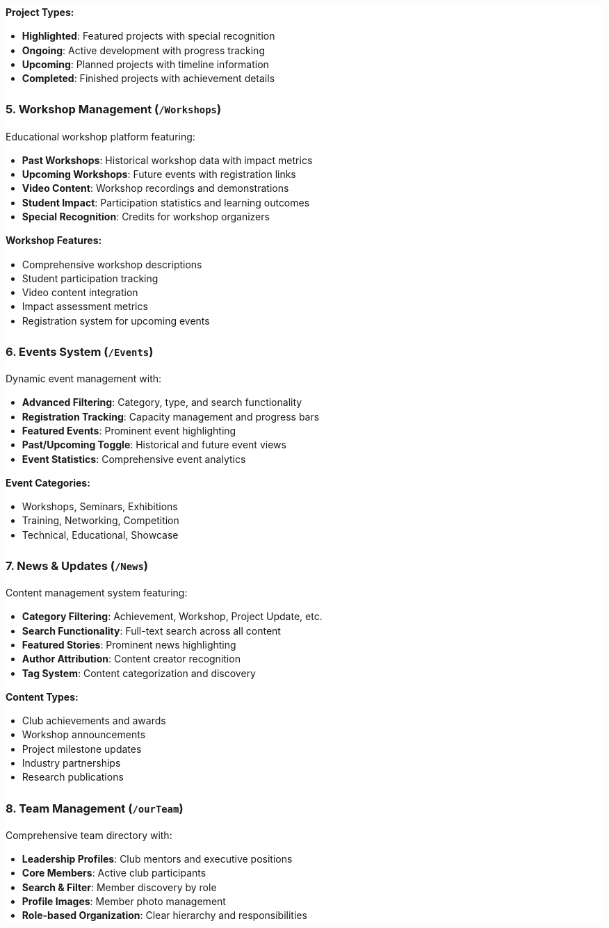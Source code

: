 **Project Types:**
- **Highlighted**: Featured projects with special recognition
- **Ongoing**: Active development with progress tracking
- **Upcoming**: Planned projects with timeline information
- **Completed**: Finished projects with achievement details

### 5. Workshop Management (`/Workshops`)
Educational workshop platform featuring:
- **Past Workshops**: Historical workshop data with impact metrics
- **Upcoming Workshops**: Future events with registration links
- **Video Content**: Workshop recordings and demonstrations
- **Student Impact**: Participation statistics and learning outcomes
- **Special Recognition**: Credits for workshop organizers

**Workshop Features:**
- Comprehensive workshop descriptions
- Student participation tracking
- Video content integration
- Impact assessment metrics
- Registration system for upcoming events

### 6. Events System (`/Events`)
Dynamic event management with:
- **Advanced Filtering**: Category, type, and search functionality
- **Registration Tracking**: Capacity management and progress bars
- **Featured Events**: Prominent event highlighting
- **Past/Upcoming Toggle**: Historical and future event views
- **Event Statistics**: Comprehensive event analytics

**Event Categories:**
- Workshops, Seminars, Exhibitions
- Training, Networking, Competition
- Technical, Educational, Showcase

### 7. News & Updates (`/News`)
Content management system featuring:
- **Category Filtering**: Achievement, Workshop, Project Update, etc.
- **Search Functionality**: Full-text search across all content
- **Featured Stories**: Prominent news highlighting
- **Author Attribution**: Content creator recognition
- **Tag System**: Content categorization and discovery

**Content Types:**
- Club achievements and awards
- Workshop announcements
- Project milestone updates
- Industry partnerships
- Research publications

### 8. Team Management (`/ourTeam`)
Comprehensive team directory with:
- **Leadership Profiles**: Club mentors and executive positions
- **Core Members**: Active club participants
- **Search & Filter**: Member discovery by role
- **Profile Images**: Member photo management
- **Role-based Organization**: Clear hierarchy and responsibilities
